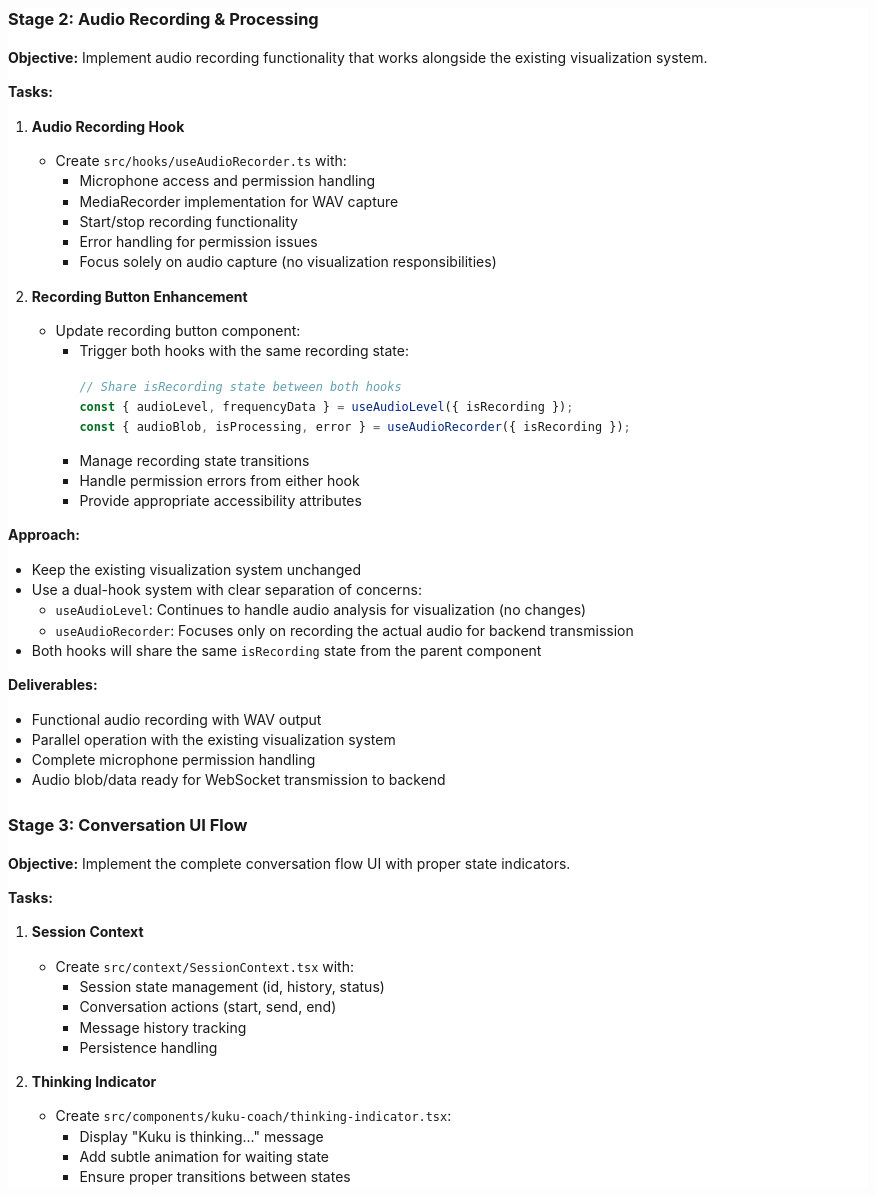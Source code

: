 ### Stage 2: Audio Recording & Processing

**Objective:** Implement audio recording functionality that works alongside the existing visualization system.

**Tasks:**
1. **Audio Recording Hook**
   - Create `src/hooks/useAudioRecorder.ts` with:
     - Microphone access and permission handling
     - MediaRecorder implementation for WAV capture
     - Start/stop recording functionality
     - Error handling for permission issues
     - Focus solely on audio capture (no visualization responsibilities)

2. **Recording Button Enhancement**
   - Update recording button component:
     - Trigger both hooks with the same recording state:
       ```jsx
       // Share isRecording state between both hooks
       const { audioLevel, frequencyData } = useAudioLevel({ isRecording });
       const { audioBlob, isProcessing, error } = useAudioRecorder({ isRecording });
       ```
     - Manage recording state transitions
     - Handle permission errors from either hook
     - Provide appropriate accessibility attributes

**Approach:**
- Keep the existing visualization system unchanged
- Use a dual-hook system with clear separation of concerns:
  - `useAudioLevel`: Continues to handle audio analysis for visualization (no changes)
  - `useAudioRecorder`: Focuses only on recording the actual audio for backend transmission
- Both hooks will share the same `isRecording` state from the parent component

**Deliverables:**
- Functional audio recording with WAV output
- Parallel operation with the existing visualization system
- Complete microphone permission handling
- Audio blob/data ready for WebSocket transmission to backend

### Stage 3: Conversation UI Flow

**Objective:** Implement the complete conversation flow UI with proper state indicators.

**Tasks:**
1. **Session Context**
   - Create `src/context/SessionContext.tsx` with:
     - Session state management (id, history, status)
     - Conversation actions (start, send, end)
     - Message history tracking
     - Persistence handling

2. **Thinking Indicator**
   - Create `src/components/kuku-coach/thinking-indicator.tsx`:
     - Display "Kuku is thinking..." message
     - Add subtle animation for waiting state
     - Ensure proper transitions between states
